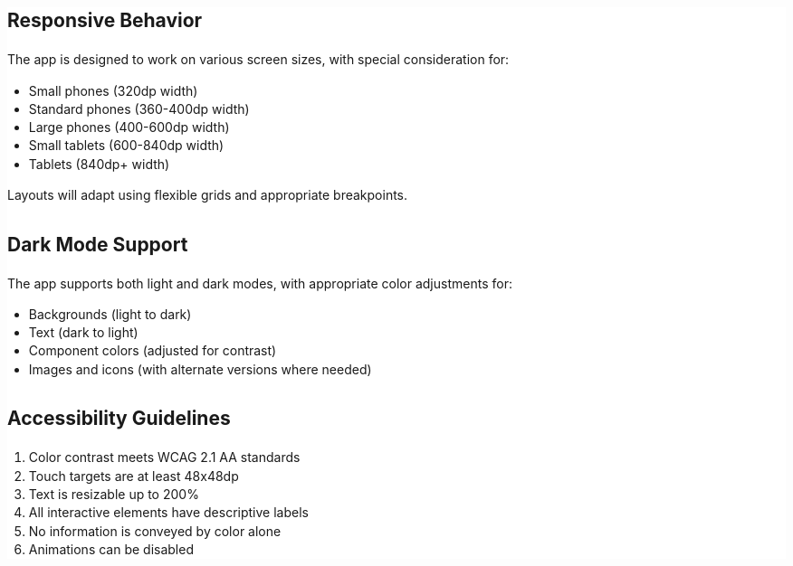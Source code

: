 ## Responsive Behavior

The app is designed to work on various screen sizes, with special consideration for:
- Small phones (320dp width)
- Standard phones (360-400dp width)
- Large phones (400-600dp width)
- Small tablets (600-840dp width)
- Tablets (840dp+ width)

Layouts will adapt using flexible grids and appropriate breakpoints.

## Dark Mode Support

The app supports both light and dark modes, with appropriate color adjustments for:
- Backgrounds (light to dark)
- Text (dark to light)
- Component colors (adjusted for contrast)
- Images and icons (with alternate versions where needed)

## Accessibility Guidelines

1. Color contrast meets WCAG 2.1 AA standards
2. Touch targets are at least 48x48dp
3. Text is resizable up to 200%
4. All interactive elements have descriptive labels
5. No information is conveyed by color alone
6. Animations can be disabled 